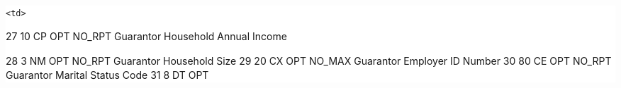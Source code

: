     <td>
27    </td>
    <td>
10    </td>
    <td>
CP    </td>
    <td>
OPT    </td>
    <td>
NO_RPT    </td>
    <td>
Guarantor Household Annual Income    </td>
  </tr>
  <tr>
    <td>
28    </td>
    <td>
3    </td>
    <td>
NM    </td>
    <td>
OPT    </td>
    <td>
NO_RPT    </td>
    <td>
Guarantor Household Size    </td>
  </tr>
  <tr>
    <td>
29    </td>
    <td>
20    </td>
    <td>
CX    </td>
    <td>
OPT    </td>
    <td>
NO_MAX    </td>
    <td>
Guarantor Employer ID Number    </td>
  </tr>
  <tr>
    <td>
30    </td>
    <td>
80    </td>
    <td>
CE    </td>
    <td>
OPT    </td>
    <td>
NO_RPT    </td>
    <td>
Guarantor Marital Status Code    </td>
  </tr>
  <tr>
    <td>
31    </td>
    <td>
8    </td>
    <td>
DT    </td>
    <td>
OPT    </td>